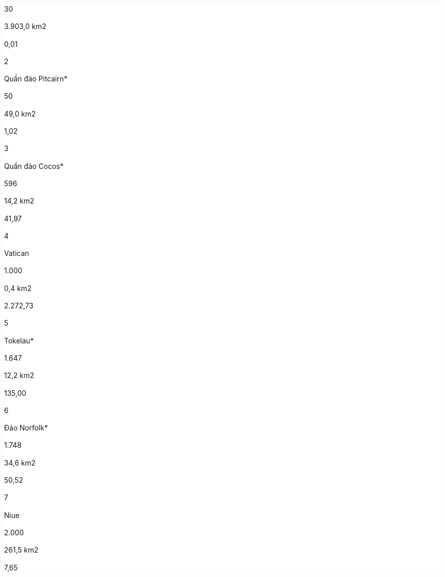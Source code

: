 30

3.903,0 km2

0,01

2

Quần đảo Pitcairn\*

50

49,0 km2

1,02

3

Quần đảo Cocos\*

596

14,2 km2

41,97

4

Vatican

1.000

0,4 km2

2.272,73

5

Tokelau\*

1.647

12,2 km2

135,00

6

Đảo Norfolk\*

1.748

34,6 km2

50,52

7

Niue

2.000

261,5 km2

7,65
